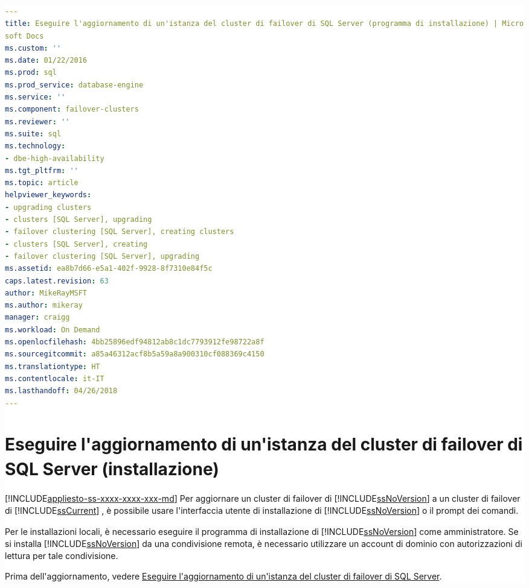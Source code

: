 ```yaml
---
title: Eseguire l'aggiornamento di un'istanza del cluster di failover di SQL Server (programma di installazione) | Microsoft Docs
ms.custom: ''
ms.date: 01/22/2016
ms.prod: sql
ms.prod_service: database-engine
ms.service: ''
ms.component: failover-clusters
ms.reviewer: ''
ms.suite: sql
ms.technology:
- dbe-high-availability
ms.tgt_pltfrm: ''
ms.topic: article
helpviewer_keywords:
- upgrading clusters
- clusters [SQL Server], upgrading
- failover clustering [SQL Server], creating clusters
- clusters [SQL Server], creating
- failover clustering [SQL Server], upgrading
ms.assetid: ea8b7d66-e5a1-402f-9928-8f7310e84f5c
caps.latest.revision: 63
author: MikeRayMSFT
ms.author: mikeray
manager: craigg
ms.workload: On Demand
ms.openlocfilehash: 4bb25896edf94812ab8c1dc7793912fe98722a8f
ms.sourcegitcommit: a85a46312acf8b5a59a8a900310cf088369c4150
ms.translationtype: HT
ms.contentlocale: it-IT
ms.lasthandoff: 04/26/2018
---
```

# <a name="upgrade-a-sql-server-failover-cluster-instance-setup"></a>Eseguire l'aggiornamento di un'istanza del cluster di failover di SQL Server (installazione)
[!INCLUDE[appliesto-ss-xxxx-xxxx-xxx-md](../../../includes/appliesto-ss-xxxx-xxxx-xxx-md.md)]
  Per aggiornare un cluster di failover di [!INCLUDE[ssNoVersion](../../../includes/ssnoversion-md.md)] a un cluster di failover di [!INCLUDE[ssCurrent](../../../includes/sscurrent-md.md)] , è possibile usare l'interfaccia utente di installazione di [!INCLUDE[ssNoVersion](../../../includes/ssnoversion-md.md)] o il prompt dei comandi.  
  
 Per le installazioni locali, è necessario eseguire il programma di installazione di [!INCLUDE[ssNoVersion](../../../includes/ssnoversion-md.md)] come amministratore. Se si installa [!INCLUDE[ssNoVersion](../../../includes/ssnoversion-md.md)] da una condivisione remota, è necessario utilizzare un account di dominio con autorizzazioni di lettura per tale condivisione.  
  
 Prima dell'aggiornamento, vedere [Eseguire l'aggiornamento di un'istanza del cluster di failover di SQL Server](../../../sql-server/failover-clusters/windows/upgrade-a-sql-server-failover-cluster-instance.md).  
  